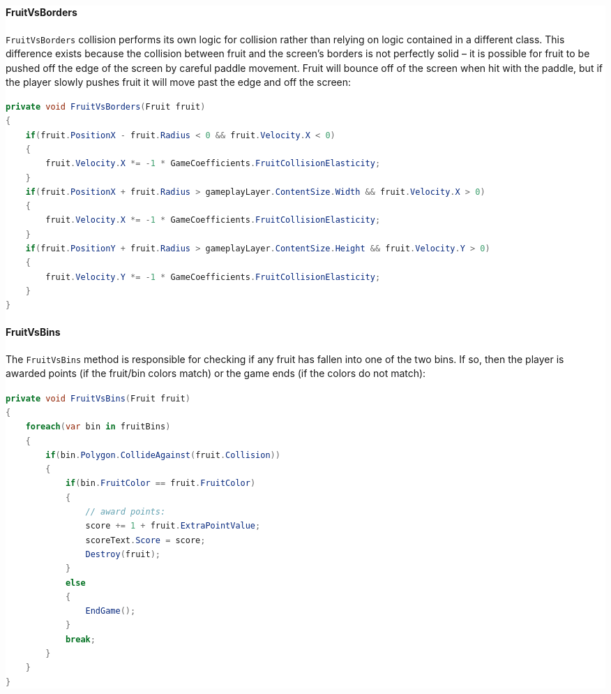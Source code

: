 #### FruitVsBorders

`FruitVsBorders` collision performs its own logic for collision rather than relying on logic contained in a different class. This difference exists because the collision between fruit and the screen’s borders is not perfectly solid – it is possible for fruit to be pushed off the edge of the screen by careful paddle movement. Fruit will bounce off of the screen when hit with the paddle, but if the player slowly pushes fruit it will  move past the edge and off the screen:


```csharp
private void FruitVsBorders(Fruit fruit)
{
    if(fruit.PositionX - fruit.Radius < 0 && fruit.Velocity.X < 0)
    {
        fruit.Velocity.X *= -1 * GameCoefficients.FruitCollisionElasticity;
    }
    if(fruit.PositionX + fruit.Radius > gameplayLayer.ContentSize.Width && fruit.Velocity.X > 0)
    {
        fruit.Velocity.X *= -1 * GameCoefficients.FruitCollisionElasticity;
    }
    if(fruit.PositionY + fruit.Radius > gameplayLayer.ContentSize.Height && fruit.Velocity.Y > 0)
    {
        fruit.Velocity.Y *= -1 * GameCoefficients.FruitCollisionElasticity;
    }
}
```

#### FruitVsBins

The `FruitVsBins` method is responsible for checking if any fruit has fallen into one of the two bins. If so, then the player is awarded points (if the fruit/bin colors match) or the game ends (if the colors do not match):


```csharp
private void FruitVsBins(Fruit fruit)
{
    foreach(var bin in fruitBins)
    {
        if(bin.Polygon.CollideAgainst(fruit.Collision))
        {
            if(bin.FruitColor == fruit.FruitColor)
            {
                // award points:
                score += 1 + fruit.ExtraPointValue;
                scoreText.Score = score;
                Destroy(fruit);
            }
            else
            {
                EndGame();
            }
            break;
        }
    }
}
```

